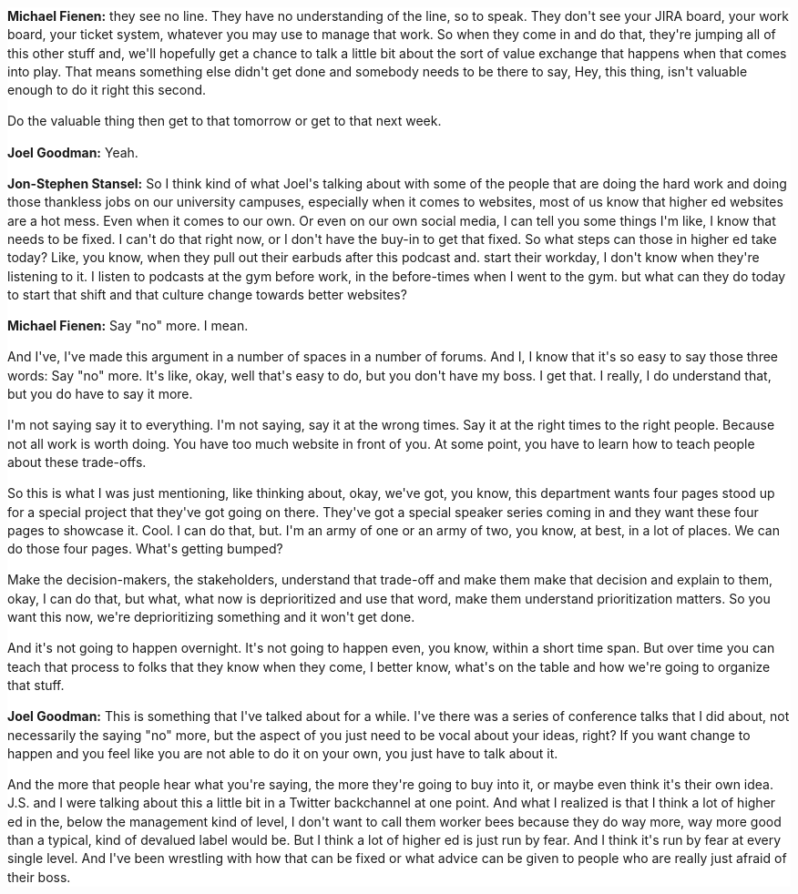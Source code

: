 **Michael Fienen:** they see no line. They have no understanding of the line, so to speak. They don't see your JIRA board, your work board, your ticket system, whatever you may use to manage that work. So when they come in and do that, they're jumping all of this other stuff and, we'll hopefully get a chance to talk a little bit about the sort of value exchange that happens when that comes into play. That means something else didn't get done and somebody needs to be there to say, Hey, this thing, isn't valuable enough to do it right this second.

Do the valuable thing then get to that tomorrow or get to that next week.

**Joel Goodman:** Yeah.

**Jon-Stephen Stansel:** So I think kind of what Joel's talking about with some of the people that are doing the hard work and doing those thankless jobs on our university campuses, especially when it comes to websites, most of us know that higher ed websites are a hot mess. Even when it comes to our own. Or even on our own social media, I can tell you some things I'm like, I know that needs to be fixed. I can't do that right now, or I don't have the buy-in to get that fixed. So what steps can those in higher ed take today? Like, you know, when they pull out their earbuds after this podcast and. start their workday, I don't know when they're listening to it. I listen to podcasts at the gym before work, in the before-times when I went to the gym. but what can they do today to start that shift and that culture change towards better websites?

**Michael Fienen:** Say "no" more. I mean.

And I've, I've made this argument in a number of spaces in a number of forums. And I, I know that it's so easy to say those three words: Say "no" more. It's like, okay, well that's easy to do, but you don't have my boss. I get that. I really, I do understand that, but you do have to say it more.

I'm not saying say it to everything. I'm not saying, say it at the wrong times. Say it at the right times to the right people. Because not all work is worth doing. You have too much website in front of you. At some point, you have to learn how to teach people about these trade-offs.

So this is what I was just mentioning, like thinking about, okay, we've got, you know, this department wants four pages stood up for a special project that they've got going on there. They've got a special speaker series coming in and they want these four pages to showcase it. Cool. I can do that, but. I'm an army of one or an army of two, you know, at best, in a lot of places. We can do those four pages. What's getting bumped?

Make the decision-makers, the stakeholders, understand that trade-off and make them make that decision and explain to them, okay, I can do that, but what, what now is deprioritized and use that word, make them understand prioritization matters. So you want this now, we're deprioritizing something and it won't get done.

And it's not going to happen overnight. It's not going to happen even, you know, within a short time span. But over time you can teach that process to folks that they know when they come, I better know, what's on the table and how we're going to organize that stuff.

**Joel Goodman:** This is something that I've talked about for a while. I've there was a series of conference talks that I did about, not necessarily the saying "no" more, but the aspect of you just need to be vocal about your ideas, right? If you want change to happen and you feel like you are not able to do it on your own, you just have to talk about it.

And the more that people hear what you're saying, the more they're going to buy into it, or maybe even think it's their own idea. J.S. and I were talking about this a little bit in a Twitter backchannel at one point. And what I realized is that I think a lot of higher ed in the, below the management kind of level, I don't want to call them worker bees because they do way more, way more good than a typical, kind of devalued label would be. But I think a lot of higher ed is just run by fear. And I think it's run by fear at every single level. And I've been wrestling with how that can be fixed or what advice can be given to people who are really just afraid of their boss.
